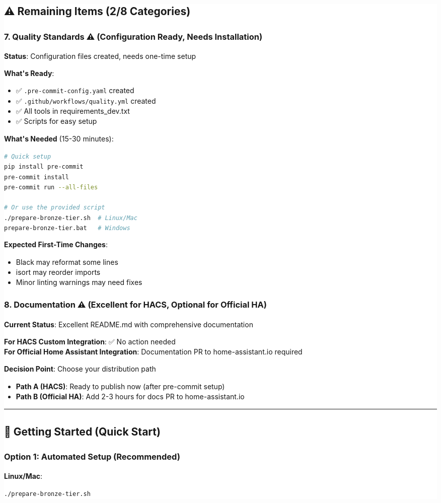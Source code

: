 
## ⚠️ Remaining Items (2/8 Categories)

### 7. Quality Standards ⚠️ (Configuration Ready, Needs Installation)

**Status**: Configuration files created, needs one-time setup

**What's Ready**:
- ✅ `.pre-commit-config.yaml` created
- ✅ `.github/workflows/quality.yml` created
- ✅ All tools in requirements_dev.txt
- ✅ Scripts for easy setup

**What's Needed** (15-30 minutes):
```bash
# Quick setup
pip install pre-commit
pre-commit install
pre-commit run --all-files

# Or use the provided script
./prepare-bronze-tier.sh  # Linux/Mac
prepare-bronze-tier.bat   # Windows
```

**Expected First-Time Changes**:
- Black may reformat some lines
- isort may reorder imports
- Minor linting warnings may need fixes

### 8. Documentation ⚠️ (Excellent for HACS, Optional for Official HA)

**Current Status**: Excellent README.md with comprehensive documentation

**For HACS Custom Integration**: ✅ No action needed  
**For Official Home Assistant Integration**: Documentation PR to home-assistant.io required

**Decision Point**: Choose your distribution path
- **Path A (HACS)**: Ready to publish now (after pre-commit setup)
- **Path B (Official HA)**: Add 2-3 hours for docs PR to home-assistant.io

---

## 🚀 Getting Started (Quick Start)

### Option 1: Automated Setup (Recommended)

**Linux/Mac**:
```bash
./prepare-bronze-tier.sh
```
